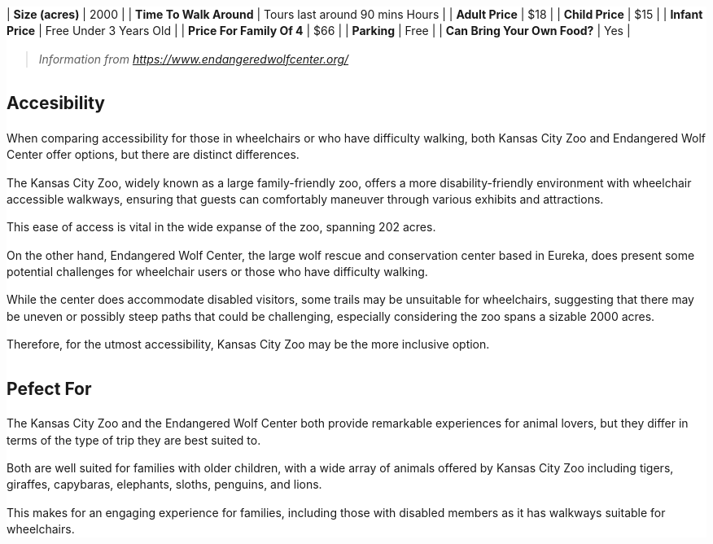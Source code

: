 </div>


    

| **Size (acres)** | 2000 |
| **Time To Walk Around** | Tours last around 90 mins Hours |
| **Adult Price** | $18 |
| **Child Price** | $15 |
| **Infant Price** | Free Under 3 Years Old |
| **Price For Family Of 4** | $66 |
| **Parking** | Free |
| **Can Bring Your Own Food?** | Yes |


> *Information from https://www.endangeredwolfcenter.org/* 



</div>



## Accesibility 

When comparing accessibility for those in wheelchairs or who have difficulty walking, both Kansas City Zoo and Endangered Wolf Center offer options, but there are distinct differences. 

The Kansas City Zoo, widely known as a large family-friendly zoo, offers a more disability-friendly environment with wheelchair accessible walkways, ensuring that guests can comfortably maneuver through various exhibits and attractions. 

This ease of access is vital in the wide expanse of the zoo, spanning 202 acres. 

On the other hand, Endangered Wolf Center, the large wolf rescue and conservation center based in Eureka, does present some potential challenges for wheelchair users or those who have difficulty walking. 

While the center does accommodate disabled visitors, some trails may be unsuitable for wheelchairs, suggesting that there may be uneven or possibly steep paths that could be challenging, especially considering the zoo spans a sizable 2000 acres. 

Therefore, for the utmost accessibility, Kansas City Zoo may be the more inclusive option.

## Pefect For 

The Kansas City Zoo and the Endangered Wolf Center both provide remarkable experiences for animal lovers, but they differ in terms of the type of trip they are best suited to. 

Both are well suited for families with older children, with a wide array of animals offered by Kansas City Zoo including tigers, giraffes, capybaras, elephants, sloths, penguins, and lions. 

This makes for an engaging experience for families, including those with disabled members as it has walkways suitable for wheelchairs. 
